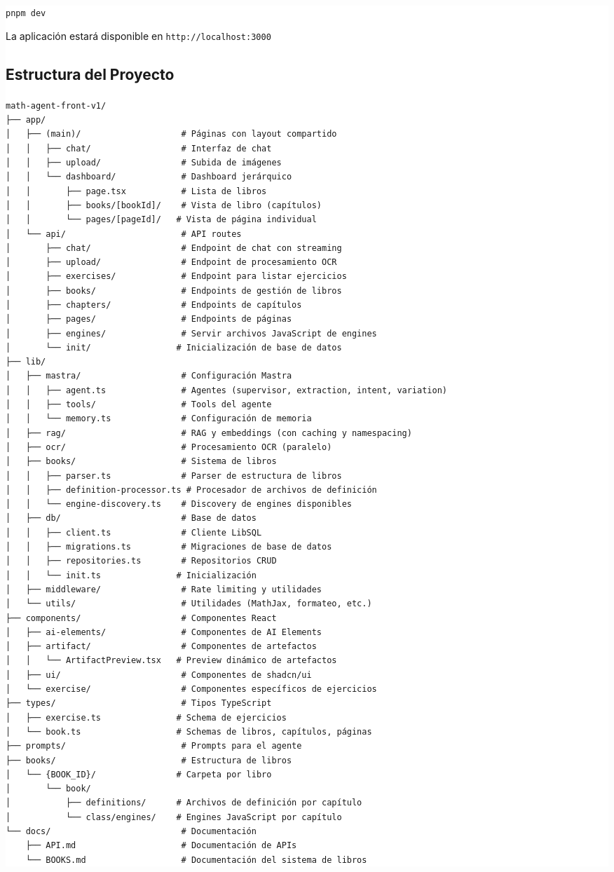 ```bash
pnpm dev
```

La aplicación estará disponible en `http://localhost:3000`

## Estructura del Proyecto

```
math-agent-front-v1/
├── app/
│   ├── (main)/                    # Páginas con layout compartido
│   │   ├── chat/                  # Interfaz de chat
│   │   ├── upload/                # Subida de imágenes
│   │   └── dashboard/             # Dashboard jerárquico
│   │       ├── page.tsx           # Lista de libros
│   │       ├── books/[bookId]/    # Vista de libro (capítulos)
│   │       └── pages/[pageId]/   # Vista de página individual
│   └── api/                       # API routes
│       ├── chat/                  # Endpoint de chat con streaming
│       ├── upload/                # Endpoint de procesamiento OCR
│       ├── exercises/             # Endpoint para listar ejercicios
│       ├── books/                 # Endpoints de gestión de libros
│       ├── chapters/              # Endpoints de capítulos
│       ├── pages/                 # Endpoints de páginas
│       ├── engines/               # Servir archivos JavaScript de engines
│       └── init/                 # Inicialización de base de datos
├── lib/
│   ├── mastra/                    # Configuración Mastra
│   │   ├── agent.ts               # Agentes (supervisor, extraction, intent, variation)
│   │   ├── tools/                 # Tools del agente
│   │   └── memory.ts              # Configuración de memoria
│   ├── rag/                       # RAG y embeddings (con caching y namespacing)
│   ├── ocr/                       # Procesamiento OCR (paralelo)
│   ├── books/                     # Sistema de libros
│   │   ├── parser.ts              # Parser de estructura de libros
│   │   ├── definition-processor.ts # Procesador de archivos de definición
│   │   └── engine-discovery.ts    # Discovery de engines disponibles
│   ├── db/                        # Base de datos
│   │   ├── client.ts              # Cliente LibSQL
│   │   ├── migrations.ts          # Migraciones de base de datos
│   │   ├── repositories.ts        # Repositorios CRUD
│   │   └── init.ts               # Inicialización
│   ├── middleware/                # Rate limiting y utilidades
│   └── utils/                     # Utilidades (MathJax, formateo, etc.)
├── components/                    # Componentes React
│   ├── ai-elements/               # Componentes de AI Elements
│   ├── artifact/                  # Componentes de artefactos
│   │   └── ArtifactPreview.tsx   # Preview dinámico de artefactos
│   ├── ui/                        # Componentes de shadcn/ui
│   └── exercise/                  # Componentes específicos de ejercicios
├── types/                         # Tipos TypeScript
│   ├── exercise.ts               # Schema de ejercicios
│   └── book.ts                   # Schemas de libros, capítulos, páginas
├── prompts/                       # Prompts para el agente
├── books/                         # Estructura de libros
│   └── {BOOK_ID}/                # Carpeta por libro
│       └── book/
│           ├── definitions/      # Archivos de definición por capítulo
│           └── class/engines/    # Engines JavaScript por capítulo
└── docs/                          # Documentación
    ├── API.md                     # Documentación de APIs
    └── BOOKS.md                   # Documentación del sistema de libros
```
